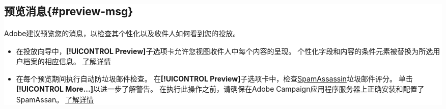 ## 预览消息{#preview-msg}

Adobe建议预览您的消息，以检查其个性化以及收件人如何看到您的投放。

* 在投放向导中，**[!UICONTROL Preview]**&#x200B;子选项卡允许您视图收件人中每个内容的呈现。 个性化字段和内容的条件元素被替换为所选用户档案的相应信息。 [了解详情](../../delivery/using/defining-the-email-content.md#message-content)

* 在每个预览期间执行自动防垃圾邮件检查。 在&#x200B;**[!UICONTROL Preview]**&#x200B;子选项卡中，检查[SpamAssassin](../../delivery/using/spamassassin.md)垃圾邮件评分。  单击&#x200B;**[!UICONTROL More...]**&#x200B;以进一步了解警告。  在执行此操作之前，请确保在Adobe Campaign应用程序服务器上正确安装和配置了SpamAssan。 [了解详情](../../installation/using/configuring-spamassassin.md)
